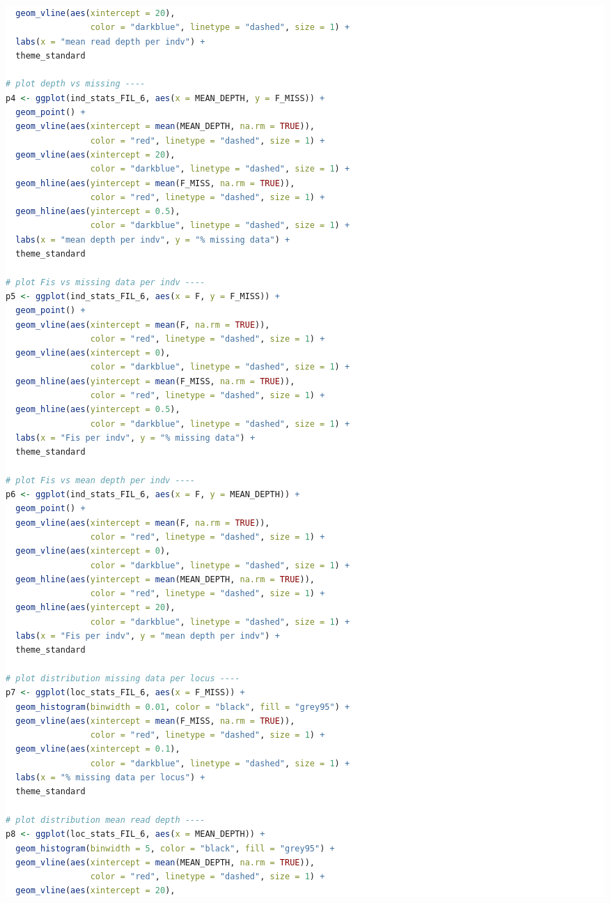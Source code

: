 ``` r
  geom_vline(aes(xintercept = 20),
                 color = "darkblue", linetype = "dashed", size = 1) +
  labs(x = "mean read depth per indv") +
  theme_standard

# plot depth vs missing ----
p4 <- ggplot(ind_stats_FIL_6, aes(x = MEAN_DEPTH, y = F_MISS)) +
  geom_point() +
  geom_vline(aes(xintercept = mean(MEAN_DEPTH, na.rm = TRUE)),
                 color = "red", linetype = "dashed", size = 1) +
  geom_vline(aes(xintercept = 20),
                 color = "darkblue", linetype = "dashed", size = 1) +
  geom_hline(aes(yintercept = mean(F_MISS, na.rm = TRUE)),
                 color = "red", linetype = "dashed", size = 1) +
  geom_hline(aes(yintercept = 0.5),
                 color = "darkblue", linetype = "dashed", size = 1) +
  labs(x = "mean depth per indv", y = "% missing data") +
  theme_standard

# plot Fis vs missing data per indv ----
p5 <- ggplot(ind_stats_FIL_6, aes(x = F, y = F_MISS)) +
  geom_point() +
  geom_vline(aes(xintercept = mean(F, na.rm = TRUE)),
                 color = "red", linetype = "dashed", size = 1) +
  geom_vline(aes(xintercept = 0),
                 color = "darkblue", linetype = "dashed", size = 1) +
  geom_hline(aes(yintercept = mean(F_MISS, na.rm = TRUE)),
                 color = "red", linetype = "dashed", size = 1) +
  geom_hline(aes(yintercept = 0.5),
                 color = "darkblue", linetype = "dashed", size = 1) +
  labs(x = "Fis per indv", y = "% missing data") +
  theme_standard

# plot Fis vs mean depth per indv ----
p6 <- ggplot(ind_stats_FIL_6, aes(x = F, y = MEAN_DEPTH)) +
  geom_point() +
  geom_vline(aes(xintercept = mean(F, na.rm = TRUE)),
                 color = "red", linetype = "dashed", size = 1) +
  geom_vline(aes(xintercept = 0),
                 color = "darkblue", linetype = "dashed", size = 1) +
  geom_hline(aes(yintercept = mean(MEAN_DEPTH, na.rm = TRUE)),
                 color = "red", linetype = "dashed", size = 1) +
  geom_hline(aes(yintercept = 20),
                 color = "darkblue", linetype = "dashed", size = 1) +
  labs(x = "Fis per indv", y = "mean depth per indv") +
  theme_standard

# plot distribution missing data per locus ----
p7 <- ggplot(loc_stats_FIL_6, aes(x = F_MISS)) +
  geom_histogram(binwidth = 0.01, color = "black", fill = "grey95") +
  geom_vline(aes(xintercept = mean(F_MISS, na.rm = TRUE)),
                 color = "red", linetype = "dashed", size = 1) +
  geom_vline(aes(xintercept = 0.1),
                 color = "darkblue", linetype = "dashed", size = 1) +
  labs(x = "% missing data per locus") +
  theme_standard

# plot distribution mean read depth ----
p8 <- ggplot(loc_stats_FIL_6, aes(x = MEAN_DEPTH)) +
  geom_histogram(binwidth = 5, color = "black", fill = "grey95") +
  geom_vline(aes(xintercept = mean(MEAN_DEPTH, na.rm = TRUE)),
                 color = "red", linetype = "dashed", size = 1) +
  geom_vline(aes(xintercept = 20),
```